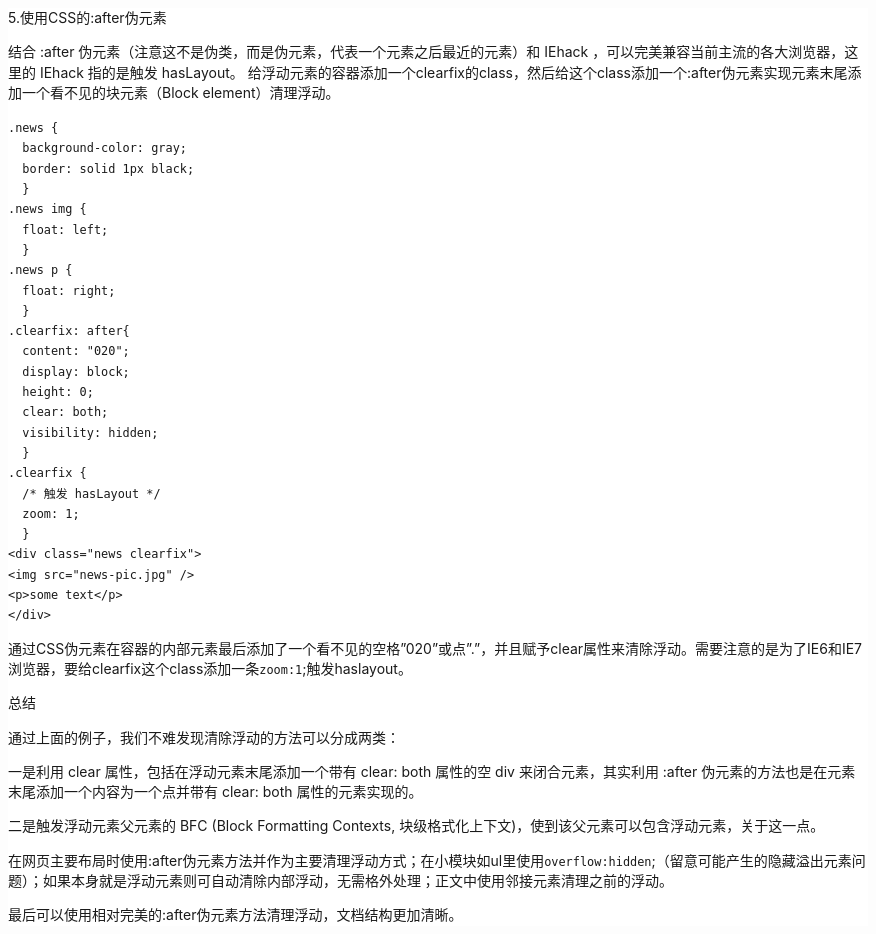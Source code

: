 5.使用CSS的:after伪元素

结合 :after 伪元素（注意这不是伪类，而是伪元素，代表一个元素之后最近的元素）和 IEhack ，可以完美兼容当前主流的各大浏览器，这里的 IEhack 指的是触发 hasLayout。
给浮动元素的容器添加一个clearfix的class，然后给这个class添加一个:after伪元素实现元素末尾添加一个看不见的块元素（Block element）清理浮动。
```html+css
.news {
  background-color: gray;
  border: solid 1px black;
  }
.news img {
  float: left;
  }
.news p {
  float: right;
  }
.clearfix: after{
  content: "020";
  display: block;
  height: 0;
  clear: both;
  visibility: hidden;  
  }
.clearfix {
  /* 触发 hasLayout */
  zoom: 1;
  }
<div class="news clearfix">
<img src="news-pic.jpg" />
<p>some text</p>
</div>
```
通过CSS伪元素在容器的内部元素最后添加了一个看不见的空格”020”或点”.”，并且赋予clear属性来清除浮动。需要注意的是为了IE6和IE7浏览器，要给clearfix这个class添加一条`zoom:1`;触发haslayout。

总结

通过上面的例子，我们不难发现清除浮动的方法可以分成两类：

一是利用 clear 属性，包括在浮动元素末尾添加一个带有 clear: both 属性的空 div 来闭合元素，其实利用 :after 伪元素的方法也是在元素末尾添加一个内容为一个点并带有 clear: both 属性的元素实现的。

二是触发浮动元素父元素的 BFC (Block Formatting Contexts, 块级格式化上下文)，使到该父元素可以包含浮动元素，关于这一点。

在网页主要布局时使用:after伪元素方法并作为主要清理浮动方式；在小模块如ul里使用`overflow:hidden`;（留意可能产生的隐藏溢出元素问题）；如果本身就是浮动元素则可自动清除内部浮动，无需格外处理；正文中使用邻接元素清理之前的浮动。

最后可以使用相对完美的:after伪元素方法清理浮动，文档结构更加清晰。